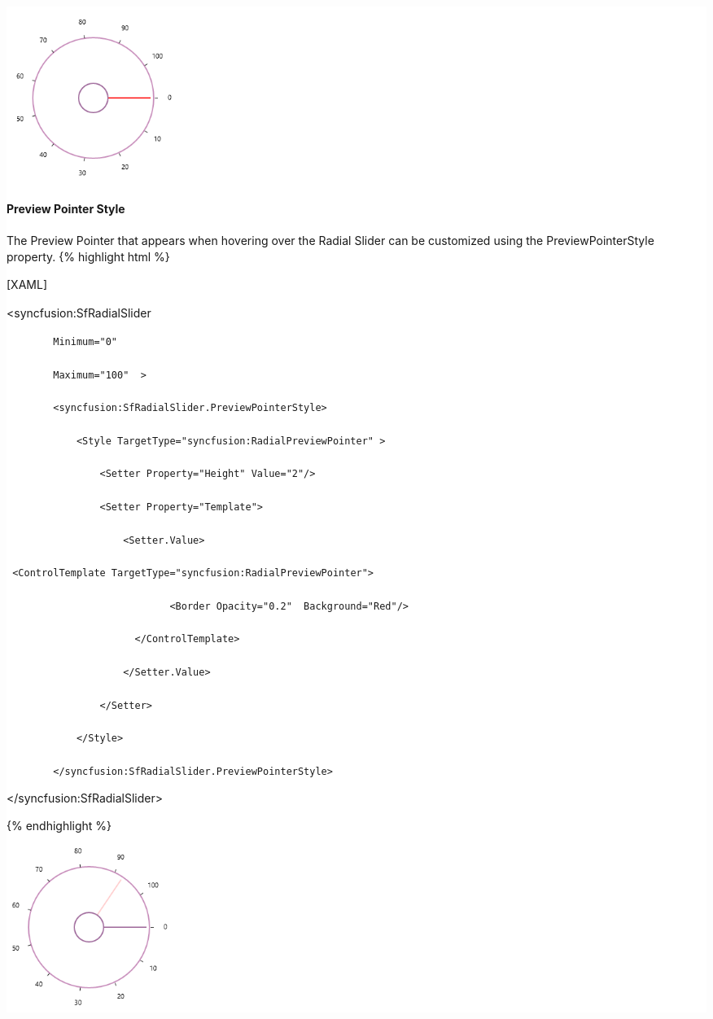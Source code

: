 

![C:/Users/ApoorvahR/Desktop/16.png](Concepts_images/Concepts_img15.png) 



#### Preview Pointer Style

The Preview Pointer that appears when hovering over the Radial Slider can be customized using the PreviewPointerStyle property. 
{% highlight html %}


[XAML]

<syncfusion:SfRadialSlider

            Minimum="0" 

            Maximum="100"  >

            <syncfusion:SfRadialSlider.PreviewPointerStyle>

                <Style TargetType="syncfusion:RadialPreviewPointer" >

                    <Setter Property="Height" Value="2"/>

                    <Setter Property="Template">

                        <Setter.Value>

     <ControlTemplate TargetType="syncfusion:RadialPreviewPointer">

                                <Border Opacity="0.2"  Background="Red"/>

                          </ControlTemplate>

                        </Setter.Value>

                    </Setter>

                </Style>

            </syncfusion:SfRadialSlider.PreviewPointerStyle>

</syncfusion:SfRadialSlider>


{% endhighlight %}


![C:/Users/ApoorvahR/Desktop/17.png](Concepts_images/Concepts_img16.png) 
